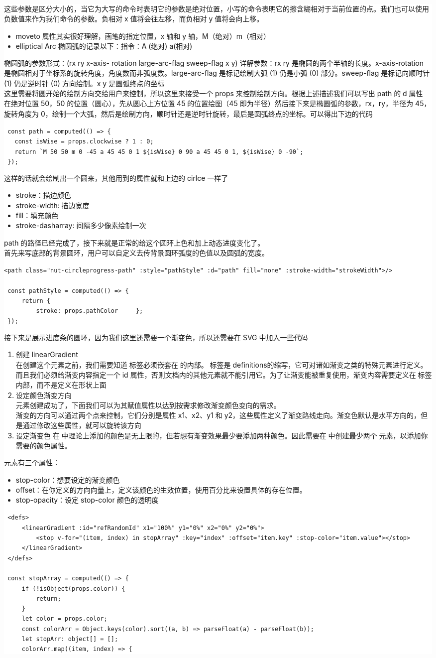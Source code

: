 这些参数是区分大小的，当它为大写的命令时表明它的参数是绝对位置，小写的命令表明它的擦含糊相对于当前位置的点。我们也可以使用负数值来作为我们命令的参数。负相对 x 值将会往左移，而负相对 y 值将会向上移。  
- moveto 属性其实很好理解，画笔的指定位置，x 轴和 y 轴，M（绝对）m（相对）
- elliptical Arc 椭圆弧的记录以下：指令：A (绝对) a(相对)

椭圆弧的参数形式：(rx ry x-axis- rotation large-arc-flag sweep-flag x y) 详解参数：rx ry 是椭圆的两个半轴的长度。x-axis-rotation 是椭圆相对于坐标系的旋转角度，角度数而非弧度数。large-arc-flag 是标记绘制大弧 (1) 仍是小弧 (0) 部分。sweep-flag 是标记向顺时针 (1) 仍是逆时针 (0) 方向绘制。x y 是圆弧终点的坐标  
这里需要将圆开始的绘制方向交给用户来控制，所以这里来接受一个 props 来控制绘制方向。根据上述描述我们可以写出 path 的 d 属性  
在绝对位置 50，50 的位置（圆心），先从圆心上方位置 45 的位置绘图（45 即为半径）然后接下来是椭圆弧的参数，rx，ry，半径为 45，旋转角度为 0，绘制一个大弧，然后是绘制方向，顺时针还是逆时针旋转，最后是圆弧终点的坐标。可以得出下边的代码  
``` 
 const path = computed(() => {
   const isWise = props.clockwise ? 1 : 0;
   return `M 50 50 m 0 -45 a 45 45 0 1 ${isWise} 0 90 a 45 45 0 1, ${isWise} 0 -90`;
 });
```
这样的话就会绘制出一个圆来，其他用到的属性就和上边的 cirlce 一样了  
- stroke：描边颜色
- stroke-width: 描边宽度
- fill：填充颜色
- stroke-dasharray: 间隔多少像素绘制一次

path 的路径已经完成了，接下来就是正常的给这个圆环上色和加上动态进度变化了。  
首先来写底部的背景圆环，用户可以自定义去传背景圆环弧度的色值以及圆弧的宽度。  
``` 
<path class="nut-circleprogress-path" :style="pathStyle" :d="path" fill="none" :stroke-width="strokeWidth">/>

 const pathStyle = computed(() => {
     return {
         stroke: props.pathColor     };
 });
```
接下来是展示进度条的圆环，因为我们这里还需要一个渐变色，所以还需要在 SVG 中加入一些代码  
1. 创建 linearGradient  
   在创建这个元素之前，我们需要知道 <linearGradient> 标签必须嵌套在 <defs> 的内部。<defs> 标签是 definitions的缩写，它可对诸如渐变之类的特殊元素进行定义。而且我们必须给渐变内容指定一个 id 属性，否则文档内的其他元素就不能引用它。为了让渐变能被重复使用，渐变内容需要定义在 <defs> 标签内部，而不是定义在形状上面
2. 设定颜色渐变方向  
   <linearGradient> 元素创建成功了，下面我们可以为其赋值属性以达到按需求修改渐变颜色变向的需求。  
   渐变的方向可以通过两个点来控制，它们分别是属性 x1、x2、y1 和 y2，这些属性定义了渐变路线走向。渐变色默认是水平方向的，但是通过修改这些属性，就可以旋转该方向
3. 设定渐变色
   在 <linearGradient> 中理论上添加的颜色是无上限的，但若想有渐变效果最少要添加两种颜色。因此需要在 <linearGradient> 中创建最少两个 <stop> 元素，以添加你需要的颜色属性。

<stop> 元素有三个属性：  
- stop-color：想要设定的渐变颜色
- offset：在你定义的方向向量上，定义该颜色的生效位置，使用百分比来设置具体的存在位置。
- stop-opacity：设定 stop-color 颜色的透明度

```
 <defs>
     <linearGradient :id="refRandomId" x1="100%" y1="0%" x2="0%" y2="0%">
         <stop v-for="(item, index) in stopArray" :key="index" :offset="item.key" :stop-color="item.value"></stop>
     </linearGradient>
 </defs>

 const stopArray = computed(() => {
     if (!isObject(props.color)) {
         return;
     }
     let color = props.color;
     const colorArr = Object.keys(color).sort((a, b) => parseFloat(a) - parseFloat(b));
     let stopArr: object[] = [];
     colorArr.map((item, index) => {
```